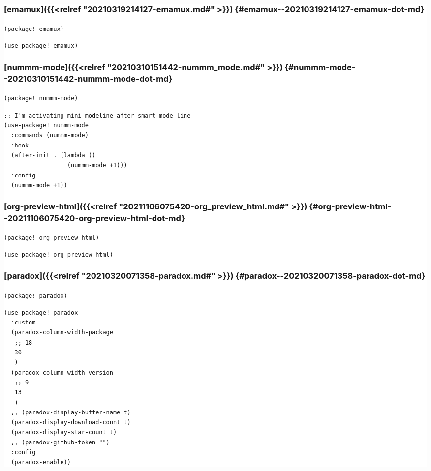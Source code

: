 
### [emamux]({{<relref "20210319214127-emamux.md#" >}}) {#emamux--20210319214127-emamux-dot-md}

```elisp
(package! emamux)
```

```elisp
(use-package! emamux)
```


### [nummm-mode]({{<relref "20210310151442-nummm_mode.md#" >}}) {#nummm-mode--20210310151442-nummm-mode-dot-md}

```elisp
(package! nummm-mode)
```

```elisp
;; I'm activating mini-modeline after smart-mode-line
(use-package! nummm-mode
  :commands (nummm-mode)
  :hook
  (after-init . (lambda ()
                  (nummm-mode +1)))
  :config
  (nummm-mode +1))
```


### [org-preview-html]({{<relref "20211106075420-org_preview_html.md#" >}}) {#org-preview-html--20211106075420-org-preview-html-dot-md}

```elisp
(package! org-preview-html)
```

```elisp
(use-package! org-preview-html)
```


### [paradox]({{<relref "20210320071358-paradox.md#" >}}) {#paradox--20210320071358-paradox-dot-md}

```elisp
(package! paradox)
```

```elisp
(use-package! paradox
  :custom
  (paradox-column-width-package
   ;; 18
   30
   )
  (paradox-column-width-version
   ;; 9
   13
   )
  ;; (paradox-display-buffer-name t)
  (paradox-display-download-count t)
  (paradox-display-star-count t)
  ;; (paradox-github-token "")
  :config
  (paradox-enable))
```
